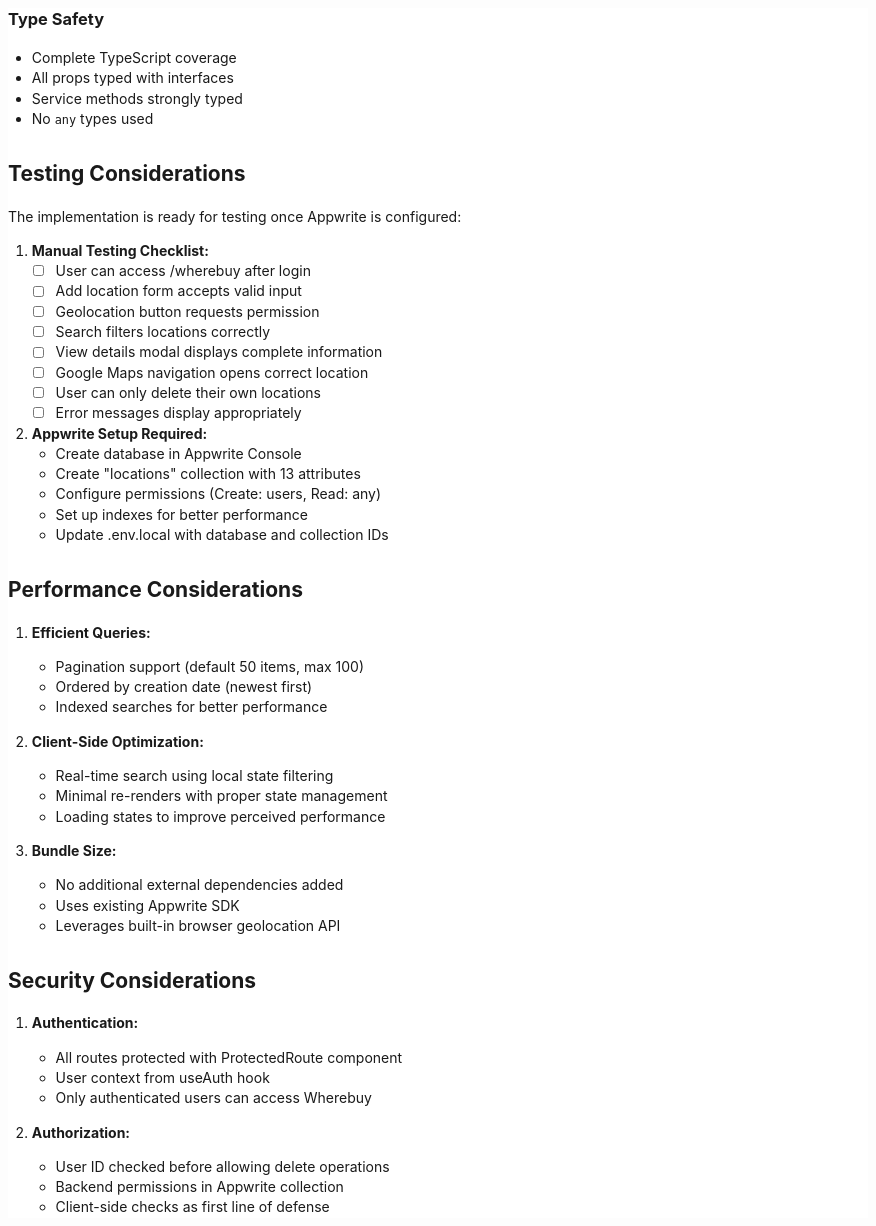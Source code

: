 ### Type Safety
- Complete TypeScript coverage
- All props typed with interfaces
- Service methods strongly typed
- No `any` types used

## Testing Considerations

The implementation is ready for testing once Appwrite is configured:

1. **Manual Testing Checklist:**
   - [ ] User can access /wherebuy after login
   - [ ] Add location form accepts valid input
   - [ ] Geolocation button requests permission
   - [ ] Search filters locations correctly
   - [ ] View details modal displays complete information
   - [ ] Google Maps navigation opens correct location
   - [ ] User can only delete their own locations
   - [ ] Error messages display appropriately

2. **Appwrite Setup Required:**
   - Create database in Appwrite Console
   - Create "locations" collection with 13 attributes
   - Configure permissions (Create: users, Read: any)
   - Set up indexes for better performance
   - Update .env.local with database and collection IDs

## Performance Considerations

1. **Efficient Queries:**
   - Pagination support (default 50 items, max 100)
   - Ordered by creation date (newest first)
   - Indexed searches for better performance

2. **Client-Side Optimization:**
   - Real-time search using local state filtering
   - Minimal re-renders with proper state management
   - Loading states to improve perceived performance

3. **Bundle Size:**
   - No additional external dependencies added
   - Uses existing Appwrite SDK
   - Leverages built-in browser geolocation API

## Security Considerations

1. **Authentication:**
   - All routes protected with ProtectedRoute component
   - User context from useAuth hook
   - Only authenticated users can access Wherebuy

2. **Authorization:**
   - User ID checked before allowing delete operations
   - Backend permissions in Appwrite collection
   - Client-side checks as first line of defense

